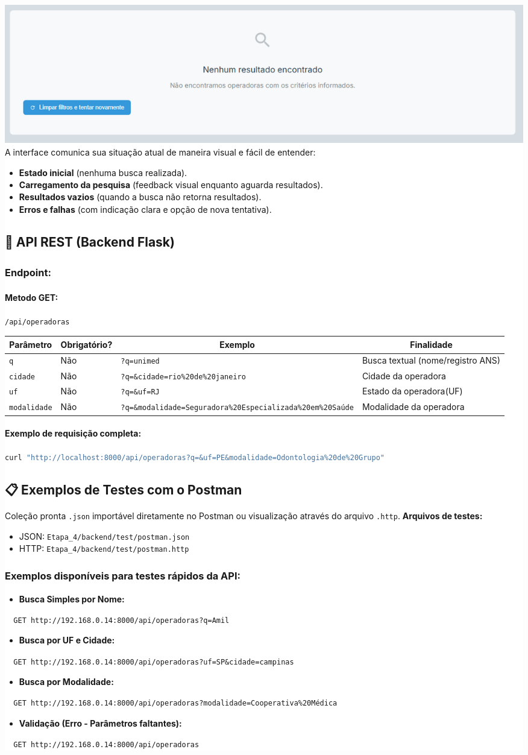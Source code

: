 ![Cards com Resultados](src/assets/images/UI_6.png)
A interface comunica sua situação atual de maneira visual e fácil de entender:
- **Estado inicial** (nenhuma busca realizada).
- **Carregamento da pesquisa** (feedback visual enquanto aguarda resultados).
- **Resultados vazios** (quando a busca não retorna resultados).
- **Erros e falhas** (com indicação clara e opção de nova tentativa).

> 

## 📌 API REST (Backend Flask)
### Endpoint:
#### Metodo GET:
``` 
/api/operadoras
```
| Parâmetro | Obrigatório? | Exemplo | Finalidade |
| --- | --- | --- | --- |
| `q` | Não | `?q=unimed` | Busca textual (nome/registro ANS) |
| `cidade` | Não | `?q=&cidade=rio%20de%20janeiro` | Cidade da operadora |
| `uf` | Não | `?q=&uf=RJ` | Estado da operadora(UF) |
| `modalidade` | Não | `?q=&modalidade=Seguradora%20Especializada%20em%20Saúde` | Modalidade da operadora |
#### Exemplo de requisição completa:
``` bash
curl "http://localhost:8000/api/operadoras?q=&uf=PE&modalidade=Odontologia%20de%20Grupo"
```
## 📋 Exemplos de Testes com o Postman
Coleção pronta `.json` importável diretamente no Postman ou visualização através do arquivo `.http`.
**Arquivos de testes:**
- JSON: `Etapa_4/backend/test/postman.json`
- HTTP: `Etapa_4/backend/test/postman.http`

### Exemplos disponíveis para testes rápidos da API:
- **Busca Simples por Nome:**
``` http
  GET http://192.168.0.14:8000/api/operadoras?q=Amil
```
- **Busca por UF e Cidade:**
``` http
  GET http://192.168.0.14:8000/api/operadoras?uf=SP&cidade=campinas
```
- **Busca por Modalidade:**
``` http
  GET http://192.168.0.14:8000/api/operadoras?modalidade=Cooperativa%20Médica
```
- **Validação (Erro - Parâmetros faltantes):**
``` http
  GET http://192.168.0.14:8000/api/operadoras
```